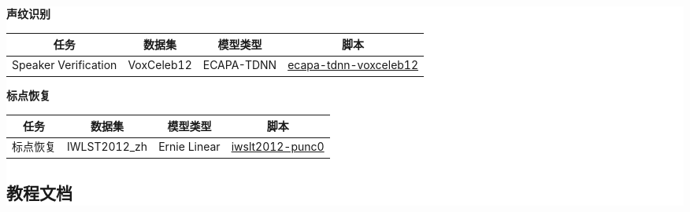 
<a name="声纹识别模型"></a>

**声纹识别**

<table style="width:100%">
  <thead>
    <tr>
      <th> 任务 </th>
      <th> 数据集 </th>
      <th> 模型类型 </th>
      <th> 脚本 </th>
    </tr>
  </thead>
  <tbody>
  <tr>
      <td>Speaker Verification</td>
      <td>VoxCeleb12</td>
      <td>ECAPA-TDNN</td>
      <td>
      <a href = "./examples/voxceleb/sv0">ecapa-tdnn-voxceleb12</a>
      </td>
    </tr>
  </tbody>
</table>

<a name="标点恢复模型"></a>

**标点恢复**

<table style="width:100%">
  <thead>
    <tr>
      <th> 任务 </th>
      <th> 数据集 </th>
      <th> 模型类型 </th>
      <th> 脚本 </th>
    </tr>
  </thead>
  <tbody>
  <tr>
      <td>标点恢复</td>
      <td>IWLST2012_zh</td>
      <td>Ernie Linear</td>
      <td>
      <a href = "./examples/iwslt2012/punc0">iwslt2012-punc0</a>
      </td>
    </tr>
  </tbody>
</table>

<a name="教程文档"></a>
## 教程文档
